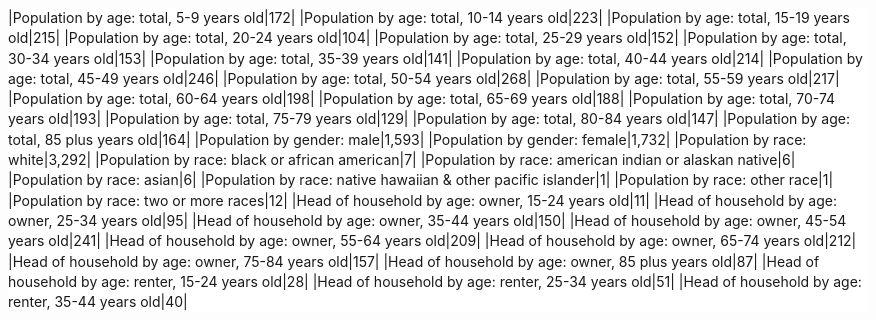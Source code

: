 |Population by age: total, 5-9 years old|172|
|Population by age: total, 10-14 years old|223|
|Population by age: total, 15-19 years old|215|
|Population by age: total, 20-24 years old|104|
|Population by age: total, 25-29 years old|152|
|Population by age: total, 30-34 years old|153|
|Population by age: total, 35-39 years old|141|
|Population by age: total, 40-44 years old|214|
|Population by age: total, 45-49 years old|246|
|Population by age: total, 50-54 years old|268|
|Population by age: total, 55-59 years old|217|
|Population by age: total, 60-64 years old|198|
|Population by age: total, 65-69 years old|188|
|Population by age: total, 70-74 years old|193|
|Population by age: total, 75-79 years old|129|
|Population by age: total, 80-84 years old|147|
|Population by age: total, 85 plus years old|164|
|Population by gender: male|1,593|
|Population by gender: female|1,732|
|Population by race: white|3,292|
|Population by race: black or african american|7|
|Population by race: american indian or alaskan native|6|
|Population by race: asian|6|
|Population by race: native hawaiian & other pacific islander|1|
|Population by race: other race|1|
|Population by race: two or more races|12|
|Head of household by age: owner, 15-24 years old|11|
|Head of household by age: owner, 25-34 years old|95|
|Head of household by age: owner, 35-44 years old|150|
|Head of household by age: owner, 45-54 years old|241|
|Head of household by age: owner, 55-64 years old|209|
|Head of household by age: owner, 65-74 years old|212|
|Head of household by age: owner, 75-84 years old|157|
|Head of household by age: owner, 85 plus years old|87|
|Head of household by age: renter, 15-24 years old|28|
|Head of household by age: renter, 25-34 years old|51|
|Head of household by age: renter, 35-44 years old|40|